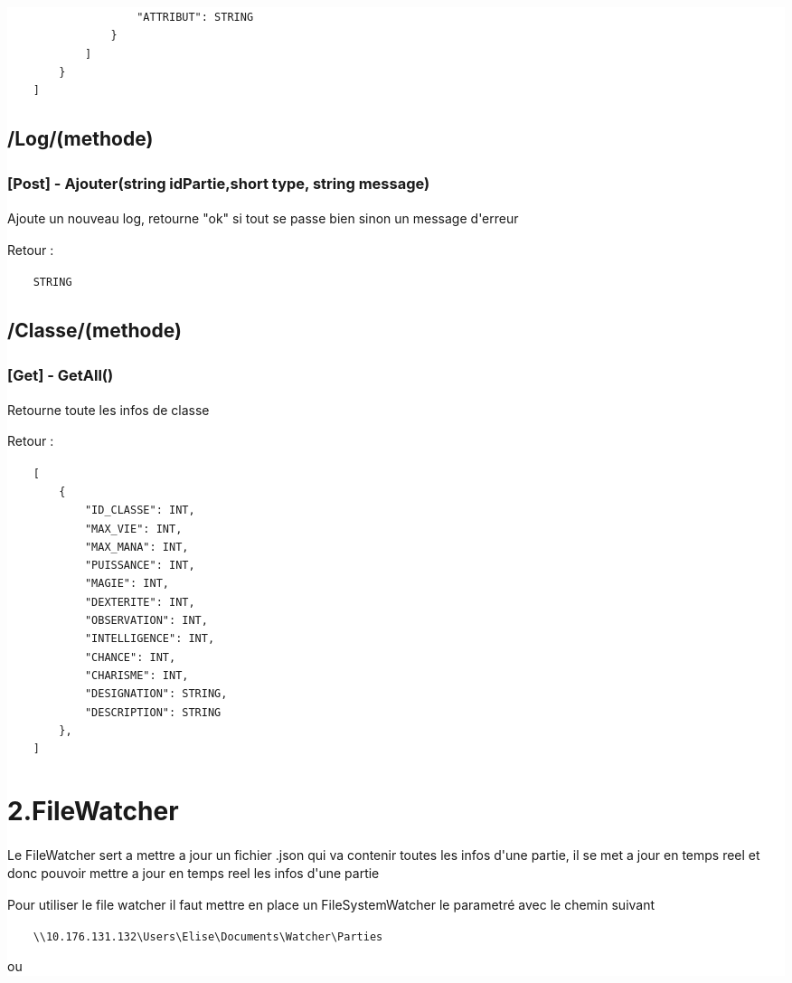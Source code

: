                         "ATTRIBUT": STRING
                    }
                ]
            }
        ]
        
## /Log/(methode)
        
### [Post] - Ajouter(string idPartie,short type, string message)

Ajoute un nouveau log, retourne "ok" si tout se passe bien sinon un message d'erreur

Retour : 

        STRING
      
## /Classe/(methode)      
  
### [Get] - GetAll()

Retourne toute les infos de classe

Retour : 

        [
            {
                "ID_CLASSE": INT,
                "MAX_VIE": INT,
                "MAX_MANA": INT,
                "PUISSANCE": INT,
                "MAGIE": INT,
                "DEXTERITE": INT,
                "OBSERVATION": INT,
                "INTELLIGENCE": INT,
                "CHANCE": INT,
                "CHARISME": INT,
                "DESIGNATION": STRING,
                "DESCRIPTION": STRING
            },
        ]
        
# 2.FileWatcher

Le FileWatcher sert a mettre a jour un fichier .json qui va contenir toutes les infos d'une partie, il se met a jour en temps reel et donc pouvoir mettre a jour en temps reel les infos d'une partie

Pour utiliser le file watcher il faut mettre en place un FileSystemWatcher le parametré avec le chemin suivant 

        \\10.176.131.132\Users\Elise\Documents\Watcher\Parties
ou
